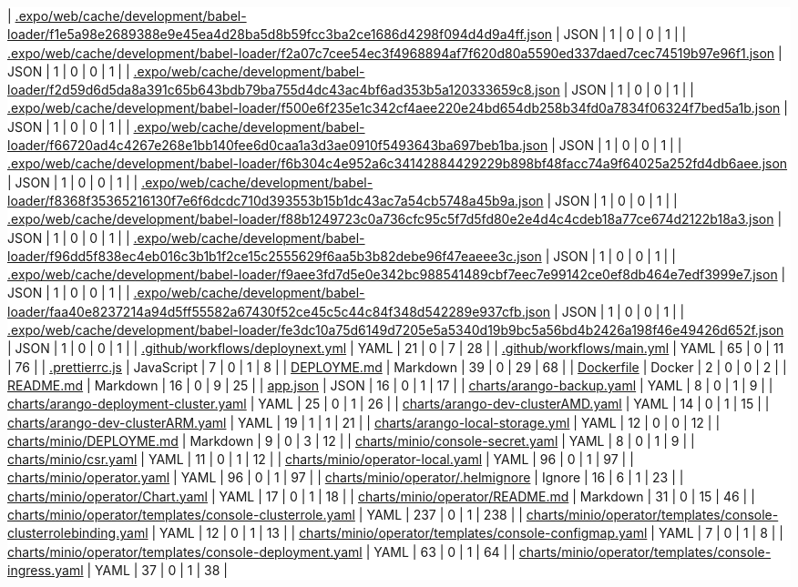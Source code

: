 | [.expo/web/cache/development/babel-loader/f1e5a98e2689388e9e45ea4d28ba5d8b59fcc3ba2ce1686d4298f094d4d9a4ff.json](/.expo/web/cache/development/babel-loader/f1e5a98e2689388e9e45ea4d28ba5d8b59fcc3ba2ce1686d4298f094d4d9a4ff.json) | JSON | 1 | 0 | 0 | 1 |
| [.expo/web/cache/development/babel-loader/f2a07c7cee54ec3f4968894af7f620d80a5590ed337daed7cec74519b97e96f1.json](/.expo/web/cache/development/babel-loader/f2a07c7cee54ec3f4968894af7f620d80a5590ed337daed7cec74519b97e96f1.json) | JSON | 1 | 0 | 0 | 1 |
| [.expo/web/cache/development/babel-loader/f2d59d6d5da8a391c65b643bdb79ba755d4dc43ac4bf6ad353b5a120333659c8.json](/.expo/web/cache/development/babel-loader/f2d59d6d5da8a391c65b643bdb79ba755d4dc43ac4bf6ad353b5a120333659c8.json) | JSON | 1 | 0 | 0 | 1 |
| [.expo/web/cache/development/babel-loader/f500e6f235e1c342cf4aee220e24bd654db258b34fd0a7834f06324f7bed5a1b.json](/.expo/web/cache/development/babel-loader/f500e6f235e1c342cf4aee220e24bd654db258b34fd0a7834f06324f7bed5a1b.json) | JSON | 1 | 0 | 0 | 1 |
| [.expo/web/cache/development/babel-loader/f66720ad4c4267e268e1bb140fee6d0caa1a3d3ae0910f5493643ba697beb1ba.json](/.expo/web/cache/development/babel-loader/f66720ad4c4267e268e1bb140fee6d0caa1a3d3ae0910f5493643ba697beb1ba.json) | JSON | 1 | 0 | 0 | 1 |
| [.expo/web/cache/development/babel-loader/f6b304c4e952a6c34142884429229b898bf48facc74a9f64025a252fd4db6aee.json](/.expo/web/cache/development/babel-loader/f6b304c4e952a6c34142884429229b898bf48facc74a9f64025a252fd4db6aee.json) | JSON | 1 | 0 | 0 | 1 |
| [.expo/web/cache/development/babel-loader/f8368f35365216130f7e6f6dcdc710d393553b15b1dc43ac7a54cb5748a45b9a.json](/.expo/web/cache/development/babel-loader/f8368f35365216130f7e6f6dcdc710d393553b15b1dc43ac7a54cb5748a45b9a.json) | JSON | 1 | 0 | 0 | 1 |
| [.expo/web/cache/development/babel-loader/f88b1249723c0a736cfc95c5f7d5fd80e2e4d4c4cdeb18a77ce674d2122b18a3.json](/.expo/web/cache/development/babel-loader/f88b1249723c0a736cfc95c5f7d5fd80e2e4d4c4cdeb18a77ce674d2122b18a3.json) | JSON | 1 | 0 | 0 | 1 |
| [.expo/web/cache/development/babel-loader/f96dd5f838ec4eb016c3b1b1f2ce15c2555629f6aa5b3b82debe96f47eaeee3c.json](/.expo/web/cache/development/babel-loader/f96dd5f838ec4eb016c3b1b1f2ce15c2555629f6aa5b3b82debe96f47eaeee3c.json) | JSON | 1 | 0 | 0 | 1 |
| [.expo/web/cache/development/babel-loader/f9aee3fd7d5e0e342bc988541489cbf7eec7e99142ce0ef8db464e7edf3999e7.json](/.expo/web/cache/development/babel-loader/f9aee3fd7d5e0e342bc988541489cbf7eec7e99142ce0ef8db464e7edf3999e7.json) | JSON | 1 | 0 | 0 | 1 |
| [.expo/web/cache/development/babel-loader/faa40e8237214a94d5ff55582a67430f52ce45c5c44c84f348d542289e937cfb.json](/.expo/web/cache/development/babel-loader/faa40e8237214a94d5ff55582a67430f52ce45c5c44c84f348d542289e937cfb.json) | JSON | 1 | 0 | 0 | 1 |
| [.expo/web/cache/development/babel-loader/fe3dc10a75d6149d7205e5a5340d19b9bc5a56bd4b2426a198f46e49426d652f.json](/.expo/web/cache/development/babel-loader/fe3dc10a75d6149d7205e5a5340d19b9bc5a56bd4b2426a198f46e49426d652f.json) | JSON | 1 | 0 | 0 | 1 |
| [.github/workflows/deploynext.yml](/.github/workflows/deploynext.yml) | YAML | 21 | 0 | 7 | 28 |
| [.github/workflows/main.yml](/.github/workflows/main.yml) | YAML | 65 | 0 | 11 | 76 |
| [.prettierrc.js](/.prettierrc.js) | JavaScript | 7 | 0 | 1 | 8 |
| [DEPLOYME.md](/DEPLOYME.md) | Markdown | 39 | 0 | 29 | 68 |
| [Dockerfile](/Dockerfile) | Docker | 2 | 0 | 0 | 2 |
| [README.md](/README.md) | Markdown | 16 | 0 | 9 | 25 |
| [app.json](/app.json) | JSON | 16 | 0 | 1 | 17 |
| [charts/arango-backup.yaml](/charts/arango-backup.yaml) | YAML | 8 | 0 | 1 | 9 |
| [charts/arango-deployment-cluster.yaml](/charts/arango-deployment-cluster.yaml) | YAML | 25 | 0 | 1 | 26 |
| [charts/arango-dev-clusterAMD.yaml](/charts/arango-dev-clusterAMD.yaml) | YAML | 14 | 0 | 1 | 15 |
| [charts/arango-dev-clusterARM.yaml](/charts/arango-dev-clusterARM.yaml) | YAML | 19 | 1 | 1 | 21 |
| [charts/arango-local-storage.yml](/charts/arango-local-storage.yml) | YAML | 12 | 0 | 0 | 12 |
| [charts/minio/DEPLOYME.md](/charts/minio/DEPLOYME.md) | Markdown | 9 | 0 | 3 | 12 |
| [charts/minio/console-secret.yaml](/charts/minio/console-secret.yaml) | YAML | 8 | 0 | 1 | 9 |
| [charts/minio/csr.yaml](/charts/minio/csr.yaml) | YAML | 11 | 0 | 1 | 12 |
| [charts/minio/operator-local.yaml](/charts/minio/operator-local.yaml) | YAML | 96 | 0 | 1 | 97 |
| [charts/minio/operator.yaml](/charts/minio/operator.yaml) | YAML | 96 | 0 | 1 | 97 |
| [charts/minio/operator/.helmignore](/charts/minio/operator/.helmignore) | Ignore | 16 | 6 | 1 | 23 |
| [charts/minio/operator/Chart.yaml](/charts/minio/operator/Chart.yaml) | YAML | 17 | 0 | 1 | 18 |
| [charts/minio/operator/README.md](/charts/minio/operator/README.md) | Markdown | 31 | 0 | 15 | 46 |
| [charts/minio/operator/templates/console-clusterrole.yaml](/charts/minio/operator/templates/console-clusterrole.yaml) | YAML | 237 | 0 | 1 | 238 |
| [charts/minio/operator/templates/console-clusterrolebinding.yaml](/charts/minio/operator/templates/console-clusterrolebinding.yaml) | YAML | 12 | 0 | 1 | 13 |
| [charts/minio/operator/templates/console-configmap.yaml](/charts/minio/operator/templates/console-configmap.yaml) | YAML | 7 | 0 | 1 | 8 |
| [charts/minio/operator/templates/console-deployment.yaml](/charts/minio/operator/templates/console-deployment.yaml) | YAML | 63 | 0 | 1 | 64 |
| [charts/minio/operator/templates/console-ingress.yaml](/charts/minio/operator/templates/console-ingress.yaml) | YAML | 37 | 0 | 1 | 38 |